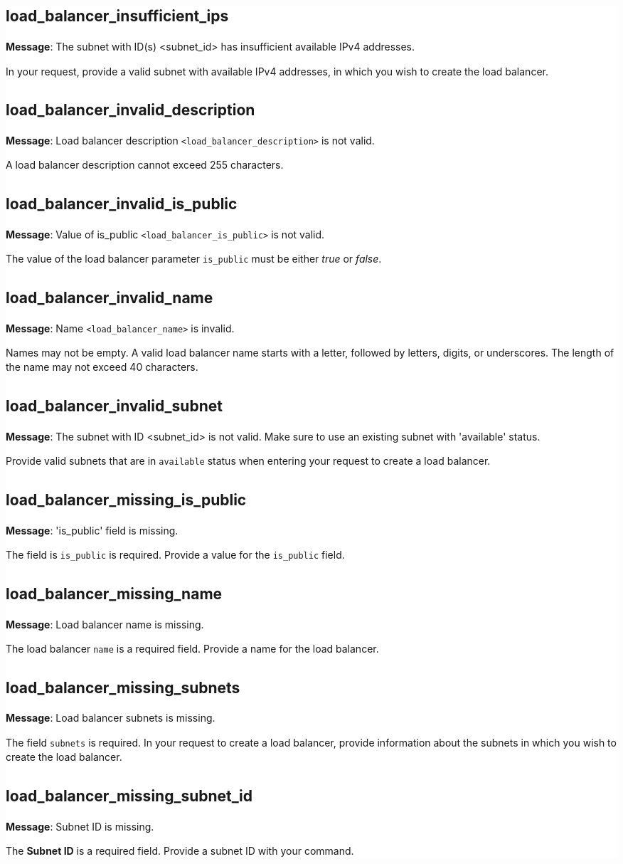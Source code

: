 ## load_balancer_insufficient_ips
**Message**: The subnet with ID(s) <subnet_id> has insufficient available IPv4 addresses.

In your request, provide a valid subnet with available IPv4 addresses, in which you wish to create the load balancer.

## load_balancer_invalid_description
**Message**: Load balancer description `<load_balancer_description>` is not valid.

A load balancer description cannot exceed 255 characters.

## load_balancer_invalid_is_public
**Message**: Value of is_public `<load_balancer_is_public>` is not valid.

The value of the load balancer parameter `is_public` must be either _true_ or _false_.

## load_balancer_invalid_name
**Message**: Name `<load_balancer_name>` is invalid.

Names may not be empty. A valid load balancer name starts with a letter, followed by letters, digits, or underscores. The length of the name may not exceed 40 characters.

## load_balancer_invalid_subnet
**Message**: The subnet with ID <subnet_id>  is not valid. Make sure to use an existing subnet with 'available' status.

Provide valid subnets that are in `available` status when entering your request to create a load balancer.

## load_balancer_missing_is_public
**Message**: 'is_public' field is missing.

The field is `is_public` is required. Provide a value for the `is_public` field.

## load_balancer_missing_name
**Message**: Load balancer name is missing.

The load balancer `name` is a required field. Provide a name for the load balancer.

## load_balancer_missing_subnets
**Message**: Load balancer subnets is missing.

The field `subnets` is required. In your request to create a load balancer, provide information about the subnets in which you wish to create the load balancer.

## load_balancer_missing_subnet_id
**Message**: Subnet ID is missing.

The **Subnet ID** is a required field. Provide a subnet ID with your command.
